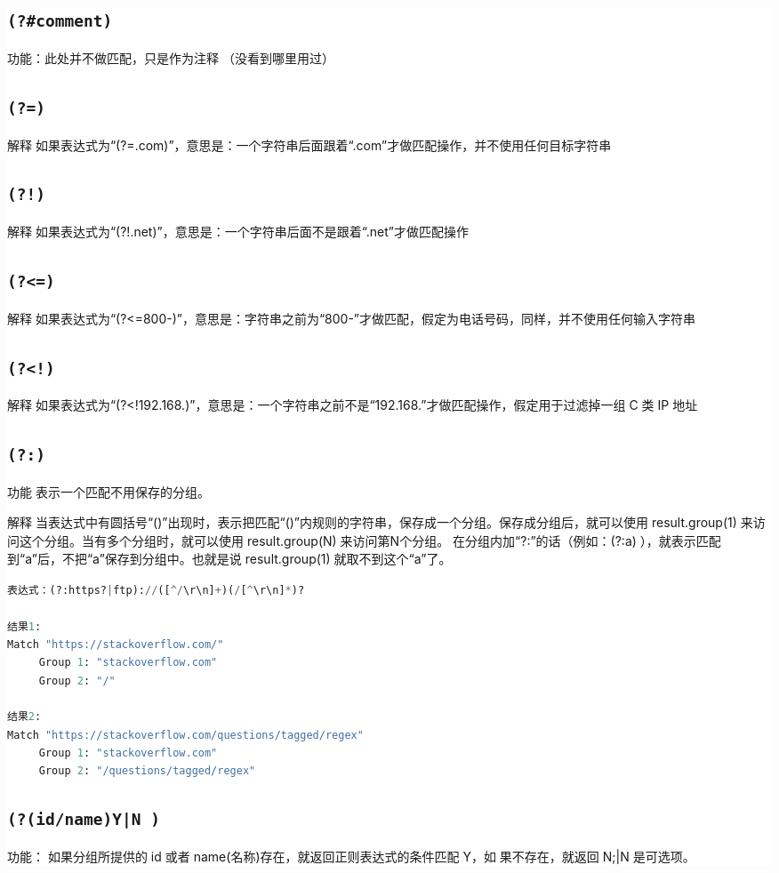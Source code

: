 ## `(?#comment)`
功能：此处并不做匹配，只是作为注释
（没看到哪里用过）

## `(?=)`
解释
如果表达式为“(?=.com)”，意思是：一个字符串后面跟着“.com”才做匹配操作，并不使用任何目标字符串

## `(?!)`
解释
如果表达式为“(?!.net)”，意思是：一个字符串后面不是跟着“.net”才做匹配操作

## `(?<=)`
解释
如果表达式为“(?<=800-)”，意思是：字符串之前为“800-”才做匹配，假定为电话号码，同样，并不使用任何输入字符串

## `(?<!)`
解释
如果表达式为“(?<!192.168.)”，意思是：一个字符串之前不是“192.168.”才做匹配操作，假定用于过滤掉一组 C 类 IP 地址

## `(?:)`
功能
表示一个匹配不用保存的分组。

解释
当表达式中有圆括号“()”出现时，表示把匹配“()”内规则的字符串，保存成一个分组。保存成分组后，就可以使用 result.group(1) 来访问这个分组。当有多个分组时，就可以使用 result.group(N) 来访问第N个分组。
在分组内加“?:”的话（例如：(?:a) ），就表示匹配到“a”后，不把“a”保存到分组中。也就是说 result.group(1) 就取不到这个“a”了。
```python
表达式：(?:https?|ftp)://([^/\r\n]+)(/[^\r\n]*)?

结果1:
Match "https://stackoverflow.com/"
     Group 1: "stackoverflow.com"
     Group 2: "/"

结果2:
Match "https://stackoverflow.com/questions/tagged/regex"
     Group 1: "stackoverflow.com"
     Group 2: "/questions/tagged/regex"

```

## `(?(id/name)Y|N )`
功能：
如果分组所提供的 id 或者 name(名称)存在，就返回正则表达式的条件匹配 Y，如 果不存在，就返回 N;|N 是可选项。
